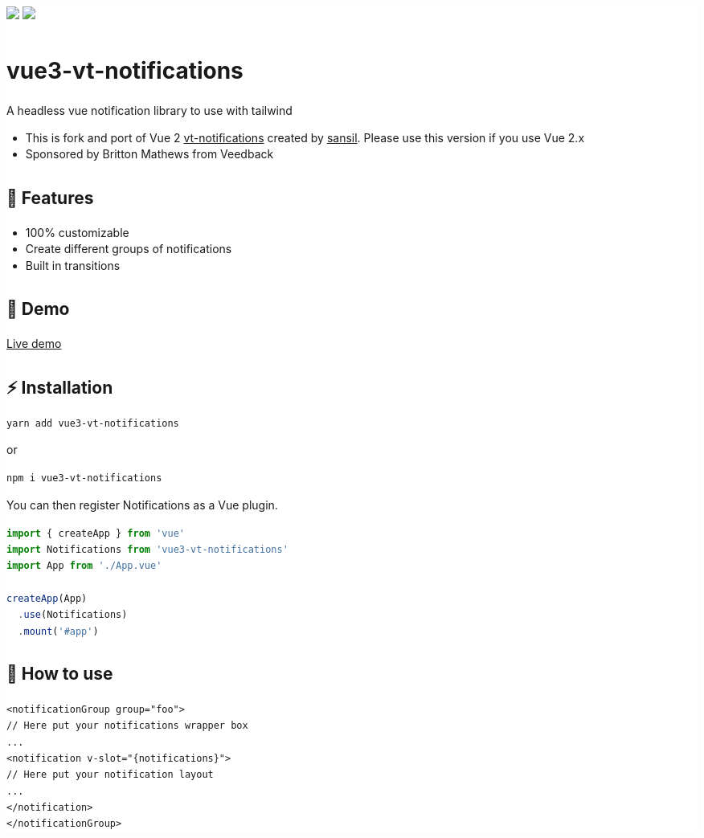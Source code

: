 
[![](https://img.shields.io/github/license/killmenot/vue3-vt-notifications?style=flat-square)](https://github.com/killmenot/vue3-vt-notifications)
[![](https://img.shields.io/npm/dt/vue3-vt-notifications.svg?style=flat-square)](https://www.npmjs.com/package/vue3-vt-notifications)

# vue3-vt-notifications

A headless vue notification library to use with tailwind

 - This is fork and port of Vue 2 [vt-notifications](https://github.com/sansil/vt-notifications) created by [sansil](https://github.com/sansil). Please use this version if you use Vue 2.x
 - Sponsored by Britton Mathews from Veedback

## 🌟 Features

- 100% customizable
- Create different groups of notifications
- Built in transitions

## 🤖 Demo

[Live demo](https://codesandbox.io/s/vue-tailwind-notifications-forked-i74t0?file=/src/App.vue)

## ⚡️ Installation

```bash
yarn add vue3-vt-notifications
```

or

```bash
npm i vue3-vt-notifications
```

You can then register Notifications as a Vue plugin.

```js
import { createApp } from 'vue'
import Notifications from 'vue3-vt-notifications'
import App from './App.vue'

createApp(App)
  .use(Notifications)
  .mount('#app')


```

## 🍞 How to use

```vue
<notificationGroup group="foo">
// Here put your notifications wrapper box
...
<notification v-slot="{notifications}">
// Here put your notification layout
...
</notification>
</notificationGroup>
```
